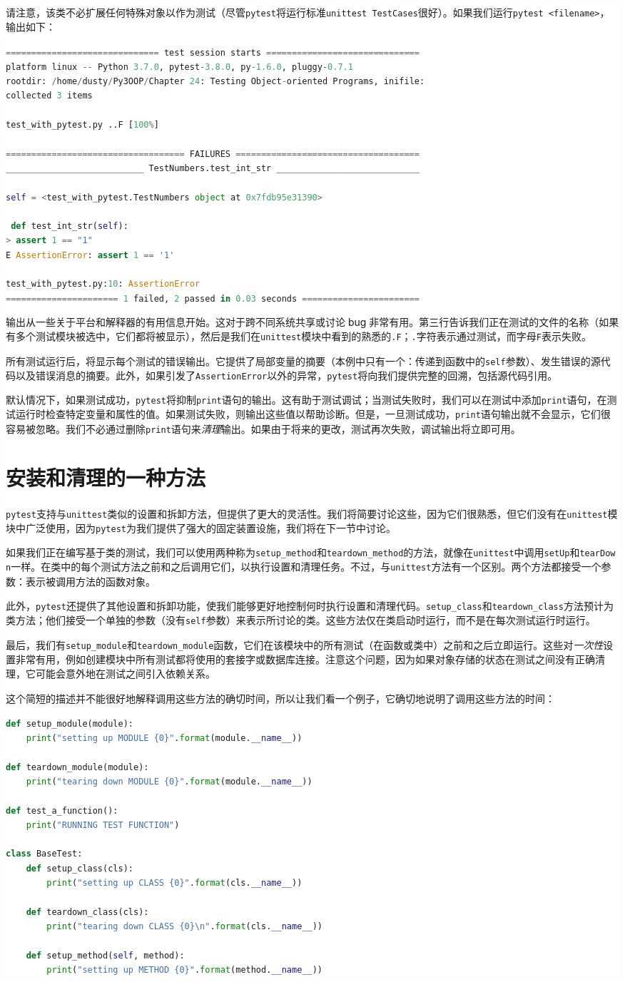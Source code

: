 请注意，该类不必扩展任何特殊对象以作为测试（尽管`pytest`将运行标准`unittest TestCases`很好）。如果我们运行`pytest <filename>`，输出如下：

```py
============================== test session starts ==============================
platform linux -- Python 3.7.0, pytest-3.8.0, py-1.6.0, pluggy-0.7.1
rootdir: /home/dusty/Py3OOP/Chapter 24: Testing Object-oriented Programs, inifile:
collected 3 items

test_with_pytest.py ..F [100%]

=================================== FAILURES ====================================
___________________________ TestNumbers.test_int_str ____________________________

self = <test_with_pytest.TestNumbers object at 0x7fdb95e31390>

 def test_int_str(self):
> assert 1 == "1"
E AssertionError: assert 1 == '1'

test_with_pytest.py:10: AssertionError
====================== 1 failed, 2 passed in 0.03 seconds =======================
```

输出从一些关于平台和解释器的有用信息开始。这对于跨不同系统共享或讨论 bug 非常有用。第三行告诉我们正在测试的文件的名称（如果有多个测试模块被选中，它们都将被显示），然后是我们在`unittest`模块中看到的熟悉的`.F`；`.`字符表示通过测试，而字母`F`表示失败。

所有测试运行后，将显示每个测试的错误输出。它提供了局部变量的摘要（本例中只有一个：传递到函数中的`self`参数）、发生错误的源代码以及错误消息的摘要。此外，如果引发了`AssertionError`以外的异常，`pytest`将向我们提供完整的回溯，包括源代码引用。

默认情况下，如果测试成功，`pytest`将抑制`print`语句的输出。这有助于测试调试；当测试失败时，我们可以在测试中添加`print`语句，在测试运行时检查特定变量和属性的值。如果测试失败，则输出这些值以帮助诊断。但是，一旦测试成功，`print`语句输出就不会显示，它们很容易被忽略。我们不必通过删除`print`语句来*清理*输出。如果由于将来的更改，测试再次失败，调试输出将立即可用。

# 安装和清理的一种方法

`pytest`支持与`unittest`类似的设置和拆卸方法，但提供了更大的灵活性。我们将简要讨论这些，因为它们很熟悉，但它们没有在`unittest`模块中广泛使用，因为`pytest`为我们提供了强大的固定装置设施，我们将在下一节中讨论。

如果我们正在编写基于类的测试，我们可以使用两种称为`setup_method`和`teardown_method`的方法，就像在`unittest`中调用`setUp`和`tearDown`一样。在类中的每个测试方法之前和之后调用它们，以执行设置和清理任务。不过，与`unittest`方法有一个区别。两个方法都接受一个参数：表示被调用方法的函数对象。

此外，`pytest`还提供了其他设置和拆卸功能，使我们能够更好地控制何时执行设置和清理代码。`setup_class`和`teardown_class`方法预计为类方法；他们接受一个单独的参数（没有`self`参数）来表示所讨论的类。这些方法仅在类启动时运行，而不是在每次测试运行时运行。

最后，我们有`setup_module`和`teardown_module`函数，它们在该模块中的所有测试（在函数或类中）之前和之后立即运行。这些对*一次性*设置非常有用，例如创建模块中所有测试都将使用的套接字或数据库连接。注意这个问题，因为如果对象存储的状态在测试之间没有正确清理，它可能会意外地在测试之间引入依赖关系。

这个简短的描述并不能很好地解释调用这些方法的确切时间，所以让我们看一个例子，它确切地说明了调用这些方法的时间：

```py
def setup_module(module):
    print("setting up MODULE {0}".format(module.__name__))

def teardown_module(module):
    print("tearing down MODULE {0}".format(module.__name__))

def test_a_function():
    print("RUNNING TEST FUNCTION")

class BaseTest:
    def setup_class(cls):
        print("setting up CLASS {0}".format(cls.__name__))

    def teardown_class(cls):
        print("tearing down CLASS {0}\n".format(cls.__name__))

    def setup_method(self, method):
        print("setting up METHOD {0}".format(method.__name__))
```